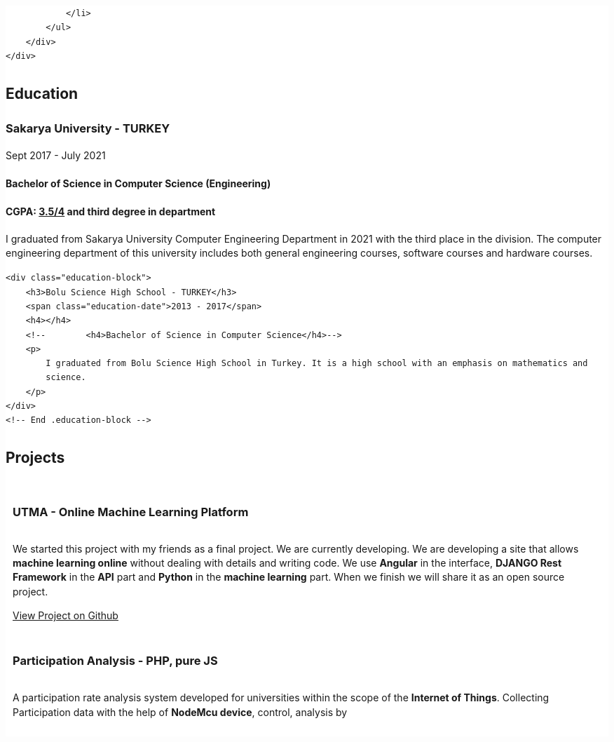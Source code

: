                 </li>
            </ul>
        </div>
    </div>
</div>


<div id="education">
    <h2 class="heading">Education</h2>
    <div class="education-block">
        <h3>Sakarya University - TURKEY</h3>
        <span class="education-date">Sept 2017 - July 2021</span>
        <h4>Bachelor of Science in Computer Science (Engineering)</h4>
        <h4><b>CGPA:</b> <u>3.5/4</u> and <b>third degree in department</b></h4>
        <p>
            I graduated from Sakarya University Computer Engineering Department in 2021 with the third place in the division. The computer engineering department of this university includes both general engineering courses, software courses and hardware courses.
        </p>
    </div>
    <!-- End .education-block -->

    <div class="education-block">
        <h3>Bolu Science High School - TURKEY</h3>
        <span class="education-date">2013 - 2017</span>
        <h4></h4>
        <!--        <h4>Bachelor of Science in Computer Science</h4>-->
        <p>
            I graduated from Bolu Science High School in Turkey. It is a high school with an emphasis on mathematics and
            science.
        </p>
    </div>
    <!-- End .education-block -->
</div>


<div id="projects" class="background-alt">
    <h2 class="heading">Projects</h2>
    <div class="container">
        <div class="row" style="display: flex; flex-wrap: wrap">
            <div class="project shadow-large col-md-5 col-xs-12">
                <div style="padding: 10px;display:flex;flex-direction:column">
                    <h3>UTMA - Online Machine Learning Platform</h3>
                    <p>
                        We started this project with my friends as a final project. We are currently developing. We are
                        developing a
                        site that allows <b>machine learning online</b> without dealing with details and writing code.
                        We use
                        <b>Angular</b> in
                        the interface, <b>DJANGO Rest Framework</b> in the <b>API</b> part and <b>Python</b> in the <b>machine
                        learning</b> part.
                        When
                        we finish we will share it as an open source project.
                    </p>
                    <a href="https://github.com/Hakan-er/utma">View Project on Github</a>
                </div>
            </div>
            <div class="project shadow-large col-md-5 col-xs-12">
                <div style="padding: 10px;display:flex;flex-direction:column">
                    <h3>Participation Analysis - <b>PHP, pure JS</b></h3>
                    <p>
                        A participation rate analysis system developed for universities within the scope of the <b>Internet
                        of Things</b>.
                        Collecting Participation data with the help of <b>NodeMcu device</b>, control, analysis by